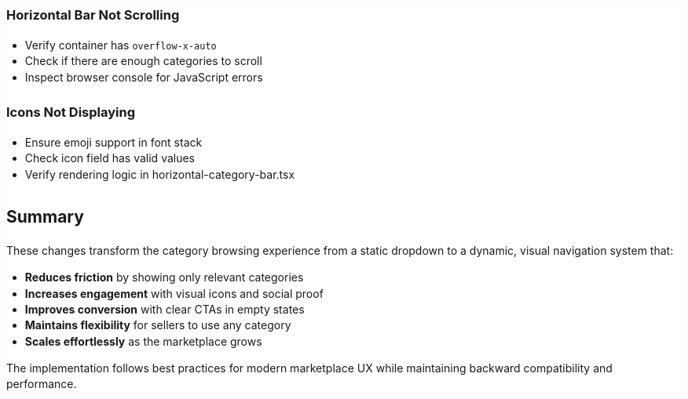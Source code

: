 ### Horizontal Bar Not Scrolling
- Verify container has `overflow-x-auto`
- Check if there are enough categories to scroll
- Inspect browser console for JavaScript errors

### Icons Not Displaying
- Ensure emoji support in font stack
- Check icon field has valid values
- Verify rendering logic in horizontal-category-bar.tsx

## Summary

These changes transform the category browsing experience from a static dropdown to a dynamic, visual navigation system that:
- **Reduces friction** by showing only relevant categories
- **Increases engagement** with visual icons and social proof
- **Improves conversion** with clear CTAs in empty states
- **Maintains flexibility** for sellers to use any category
- **Scales effortlessly** as the marketplace grows

The implementation follows best practices for modern marketplace UX while maintaining backward compatibility and performance.

